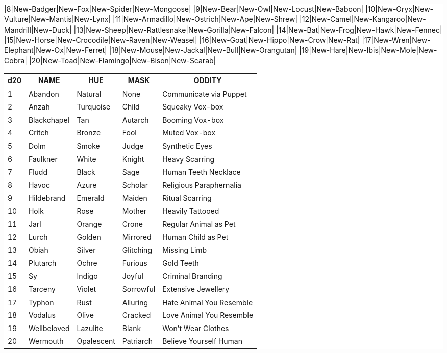 |8|New-Badger|New-Fox|New-Spider|New-Mongoose|
|9|New-Bear|New-Owl|New-Locust|New-Baboon|
|10|New-Oryx|New-Vulture|New-Mantis|New-Lynx|
|11|New-Armadillo|New-Ostrich|New-Ape|New-Shrew|
|12|New-Camel|New-Kangaroo|New-Mandrill|New-Duck|
|13|New-Sheep|New-Rattlesnake|New-Gorilla|New-Falcon|
|14|New-Bat|New-Frog|New-Hawk|New-Fennec|
|15|New-Horse|New-Crocodile|New-Raven|New-Weasel|
|16|New-Goat|New-Hippo|New-Crow|New-Rat|
|17|New-Wren|New-Elephant|New-Ox|New-Ferret|
|18|New-Mouse|New-Jackal|New-Bull|New-Orangutan|
|19|New-Hare|New-Ibis|New-Mole|New-Cobra|
|20|New-Toad|New-Flamingo|New-Bison|New-Scarab|

|d20|NAME|HUE|MASK|ODDITY|
|---|----|---|----|------|
|1|Abandon|Natural|None|Communicate via Puppet|
|2|Anzah|Turquoise|Child|Squeaky Vox-box|
|3|Blackchapel|Tan|Autarch|Booming Vox-box|
|4|Critch|Bronze|Fool|Muted Vox-box|
|5|Dolm|Smoke|Judge|Synthetic Eyes|
|6|Faulkner|White|Knight|Heavy Scarring|
|7|Fludd|Black|Sage|Human Teeth Necklace|
|8|Havoc|Azure|Scholar|Religious Paraphernalia|
|9|Hildebrand|Emerald|Maiden|Ritual Scarring|
|10|Holk|Rose|Mother|Heavily Tattooed|
|11|Jarl|Orange|Crone|Regular Animal as Pet|
|12|Lurch|Golden|Mirrored|Human Child as Pet|
|13|Obiah|Silver|Glitching|Missing Limb|
|14|Plutarch|Ochre|Furious|Gold Teeth|
|15|Sy|Indigo|Joyful|Criminal Branding|
|16|Tarceny|Violet|Sorrowful|Extensive Jewellery|
|17|Typhon|Rust|Alluring|Hate Animal You Resemble|
|18|Vodalus|Olive|Cracked|Love Animal You Resemble|
|19|Wellbeloved|Lazulite|Blank|Won’t Wear Clothes|
|20|Wermouth|Opalescent|Patriarch|Believe Yourself Human|
